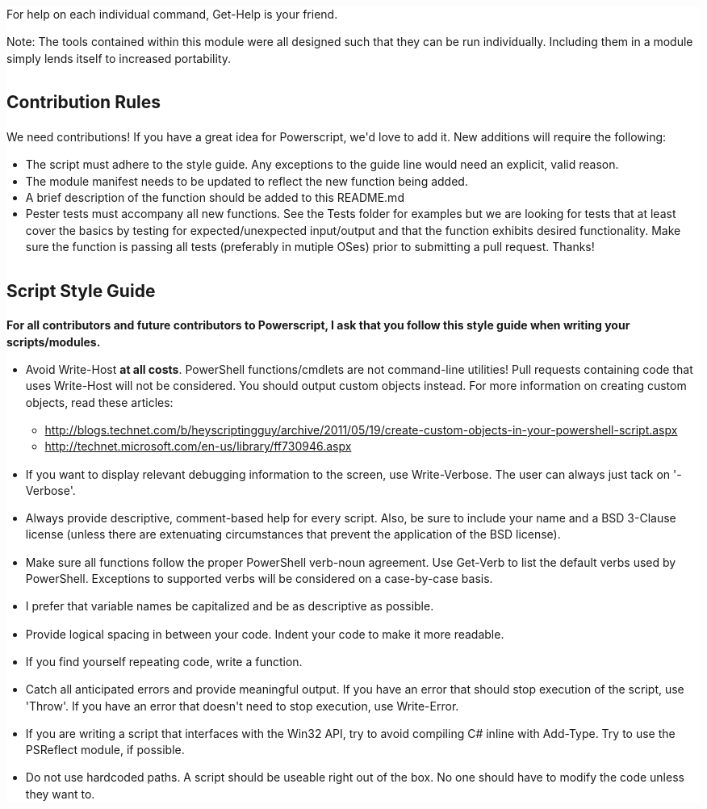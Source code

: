 For help on each individual command, Get-Help is your friend.

Note: The tools contained within this module were all designed such that they can be run individually. Including them in a module simply lends itself to increased portability.

## Contribution Rules

We need contributions! If you have a great idea for Powerscript, we'd love to add it. New additions will require the following:

* The script must adhere to the style guide. Any exceptions to the guide line would need an explicit, valid reason.
* The module manifest needs to be updated to reflect the new function being added.
* A brief description of the function should be added to this README.md
* Pester tests must accompany all new functions. See the Tests folder for examples but we are looking for tests that at least cover the basics by testing for expected/unexpected input/output and that the function exhibits desired functionality. Make sure the function is passing all tests (preferably in mutiple OSes) prior to submitting a pull request. Thanks!

## Script Style Guide

**For all contributors and future contributors to Powerscript, I ask that you follow this style guide when writing your scripts/modules.**

* Avoid Write-Host **at all costs**. PowerShell functions/cmdlets are not command-line utilities! Pull requests containing code that uses Write-Host will not be considered. You should output custom objects instead. For more information on creating custom objects, read these articles:
   * <http://blogs.technet.com/b/heyscriptingguy/archive/2011/05/19/create-custom-objects-in-your-powershell-script.aspx>
   * <http://technet.microsoft.com/en-us/library/ff730946.aspx>

* If you want to display relevant debugging information to the screen, use Write-Verbose. The user can always just tack on '-Verbose'.

* Always provide descriptive, comment-based help for every script. Also, be sure to include your name and a BSD 3-Clause license (unless there are extenuating circumstances that prevent the application of the BSD license).

* Make sure all functions follow the proper PowerShell verb-noun agreement. Use Get-Verb to list the default verbs used by PowerShell. Exceptions to supported verbs will be considered on a case-by-case basis.

* I prefer that variable names be capitalized and be as descriptive as possible.

* Provide logical spacing in between your code. Indent your code to make it more readable.

* If you find yourself repeating code, write a function.

* Catch all anticipated errors and provide meaningful output. If you have an error that should stop execution of the script, use 'Throw'. If you have an error that doesn't need to stop execution, use Write-Error.

* If you are writing a script that interfaces with the Win32 API, try to avoid compiling C# inline with Add-Type. Try to use the PSReflect module, if possible.

* Do not use hardcoded paths. A script should be useable right out of the box. No one should have to modify the code unless they want to.
